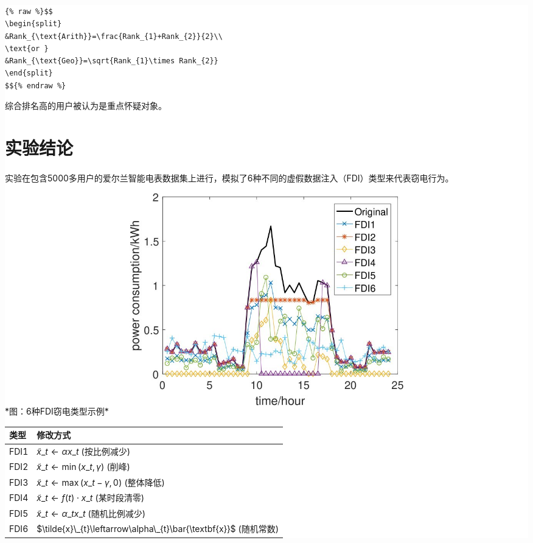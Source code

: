 
    {% raw %}$$
    \begin{split}
    &Rank_{\text{Arith}}=\frac{Rank_{1}+Rank_{2}}{2}\\ 
    \text{or }
    &Rank_{\text{Geo}}=\sqrt{Rank_{1}\times Rank_{2}}
    \end{split}
    $${% endraw %}


综合排名高的用户被认为是重点怀疑对象。

# 实验结论

实验在包含5000多用户的爱尔兰智能电表数据集上进行，模拟了6种不同的虚假数据注入（FDI）类型来代表窃电行为。

<img src="/images/2411.06649v1/x2.jpg" alt="" style="width:85%; max-width:450px; margin:auto; display:block;">
*图：6种FDI窃电类型示例*


| 类型 | 修改方式 |
| :--- | :--- |
| FDI1 | $\tilde{x}\_{t}\leftarrow\alpha x\_{t}$ (按比例减少) |
| FDI2 | $\tilde{x}\_{t}\leftarrow\min(x\_t, \gamma)$ (削峰) |
| FDI3 | $\tilde{x}\_{t}\leftarrow\max(x\_t - \gamma, 0)$ (整体降低) |
| FDI4 | $\tilde{x}\_{t}\leftarrow f(t)\cdot x\_{t}$ (某时段清零) |
| FDI5 | $\tilde{x}\_{t}\leftarrow\alpha\_{t}x\_{t}$ (随机比例减少) |
| FDI6 | $\tilde{x}\_{t}\leftarrow\alpha\_{t}\bar{\textbf{x}}$ (随机常数) |
